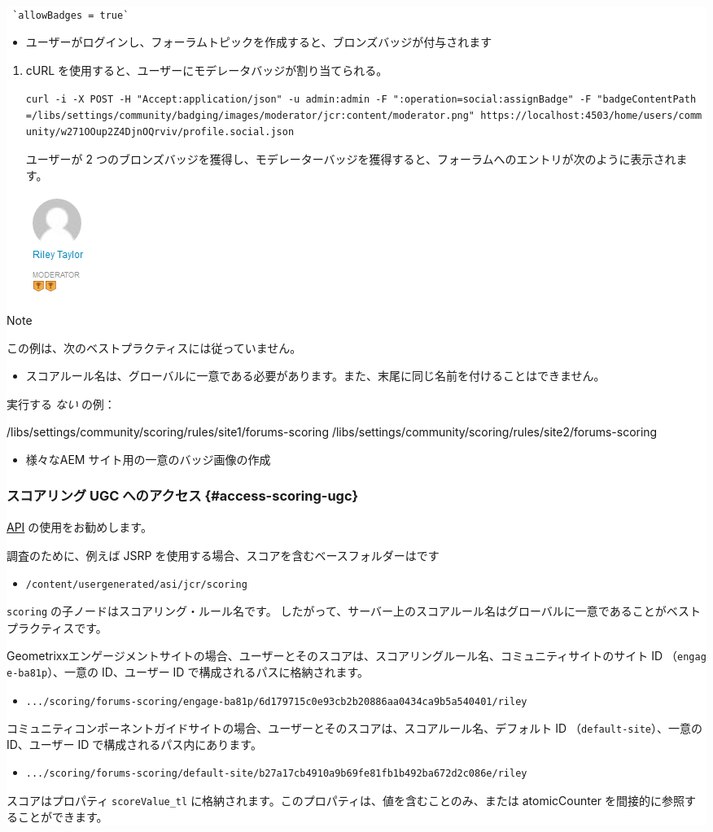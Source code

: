     `allowBadges = true`

   * ユーザーがログインし、フォーラムトピックを作成すると、ブロンズバッジが付与されます

1. cURL を使用すると、ユーザーにモデレータバッジが割り当てられる。

   ```shell
   curl -i -X POST -H "Accept:application/json" -u admin:admin -F ":operation=social:assignBadge" -F "badgeContentPath=/libs/settings/community/badging/images/moderator/jcr:content/moderator.png" https://localhost:4503/home/users/community/w271OOup2Z4DjnOQrviv/profile.social.json
   ```

   ユーザーが 2 つのブロンズバッジを獲得し、モデレーターバッジを獲得すると、フォーラムへのエントリが次のように表示されます。

   ![&#x200B; 調整者 &#x200B;](assets/moderator.png)

>[!NOTE]
>
>この例は、次のベストプラクティスには従っていません。
>
>* スコアルール名は、グローバルに一意である必要があります。また、末尾に同じ名前を付けることはできません。
>
>  実行する *ない* の例：
>
>  /libs/settings/community/scoring/rules/site1/forums-scoring
>  /libs/settings/community/scoring/rules/site2/forums-scoring
>
>* 様々なAEM サイト用の一意のバッジ画像の作成

### スコアリング UGC へのアクセス {#access-scoring-ugc}

[API](#scoring-and-badging-apis) の使用をお勧めします。

調査のために、例えば JSRP を使用する場合、スコアを含むベースフォルダーはです

* `/content/usergenerated/asi/jcr/scoring`

`scoring` の子ノードはスコアリング・ルール名です。 したがって、サーバー上のスコアルール名はグローバルに一意であることがベストプラクティスです。

Geometrixxエンゲージメントサイトの場合、ユーザーとそのスコアは、スコアリングルール名、コミュニティサイトのサイト ID （`engage-ba81p`）、一意の ID、ユーザー ID で構成されるパスに格納されます。

* `.../scoring/forums-scoring/engage-ba81p/6d179715c0e93cb2b20886aa0434ca9b5a540401/riley`

コミュニティコンポーネントガイドサイトの場合、ユーザーとそのスコアは、スコアルール名、デフォルト ID （`default-site`）、一意の ID、ユーザー ID で構成されるパス内にあります。

* `.../scoring/forums-scoring/default-site/b27a17cb4910a9b69fe81fb1b492ba672d2c086e/riley`

スコアはプロパティ `scoreValue_tl` に格納されます。このプロパティは、値を含むことのみ、または atomicCounter を間接的に参照することができます。
